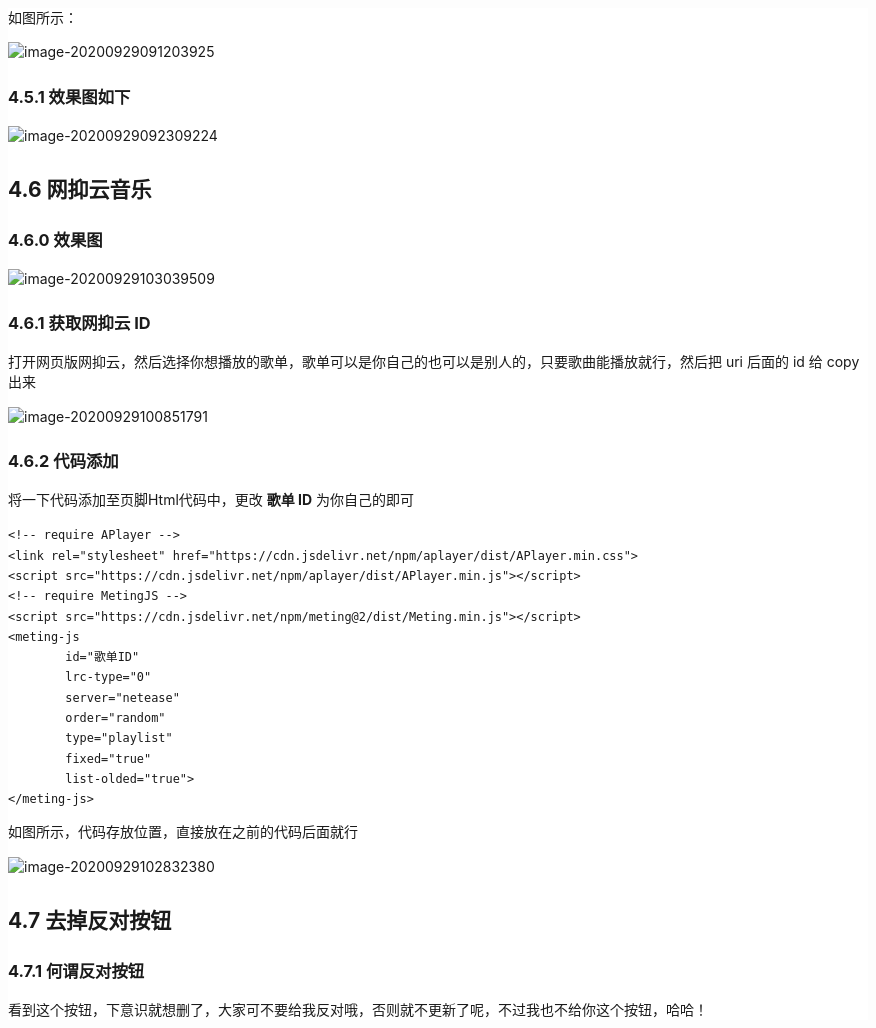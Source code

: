 如图所示：

![image-20200929091203925](https://cdn.jsdelivr.net/gh/ZhaoUncle/image@main/blog/image-20200929091203925.png)

### 4.5.1 效果图如下

![image-20200929092309224](https://cdn.jsdelivr.net/gh/ZhaoUncle/image@main/blog/image-20200929092309224.png)

## 4.6 网抑云音乐

### 4.6.0 效果图

![image-20200929103039509](https://cdn.jsdelivr.net/gh/ZhaoUncle/image@main/blog/image-20200929103039509.png)

### 4.6.1 获取网抑云 ID

打开网页版网抑云，然后选择你想播放的歌单，歌单可以是你自己的也可以是别人的，只要歌曲能播放就行，然后把 uri 后面的 id 给 copy 出来

![image-20200929100851791](https://cdn.jsdelivr.net/gh/ZhaoUncle/image@main/blog/image-20200929100851791.png)

### 4.6.2 代码添加

将一下代码添加至页脚Html代码中，更改 **歌单 ID** 为你自己的即可

```
<!-- require APlayer -->
<link rel="stylesheet" href="https://cdn.jsdelivr.net/npm/aplayer/dist/APlayer.min.css">
<script src="https://cdn.jsdelivr.net/npm/aplayer/dist/APlayer.min.js"></script>
<!-- require MetingJS -->
<script src="https://cdn.jsdelivr.net/npm/meting@2/dist/Meting.min.js"></script>
<meting-js
        id="歌单ID"
        lrc-type="0"
        server="netease"
        order="random"
        type="playlist"
        fixed="true"
        list-olded="true">
</meting-js>
```

如图所示，代码存放位置，直接放在之前的代码后面就行

![image-20200929102832380](https://cdn.jsdelivr.net/gh/ZhaoUncle/image@main/blog/image-20200929102832380.png)

## 4.7 去掉反对按钮

### 4.7.1 何谓反对按钮

看到这个按钮，下意识就想删了，大家可不要给我反对哦，否则就不更新了呢，不过我也不给你这个按钮，哈哈！
